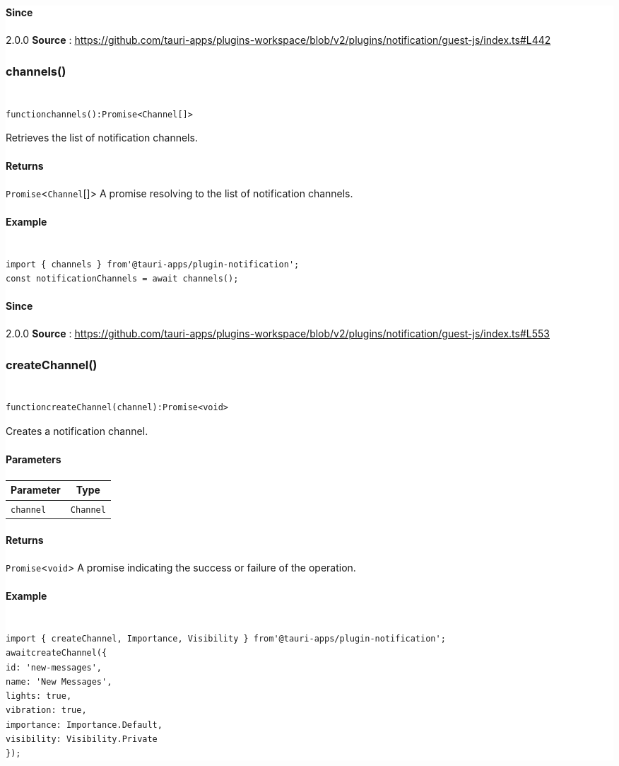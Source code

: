 #### Since
2.0.0
**Source** : https://github.com/tauri-apps/plugins-workspace/blob/v2/plugins/notification/guest-js/index.ts#L442
### channels()
```

functionchannels():Promise<Channel[]>

```

Retrieves the list of notification channels.
#### Returns
`Promise`<`Channel`[]>
A promise resolving to the list of notification channels.
#### Example
```

import { channels } from'@tauri-apps/plugin-notification';
const notificationChannels = await channels();

```

#### Since
2.0.0
**Source** : https://github.com/tauri-apps/plugins-workspace/blob/v2/plugins/notification/guest-js/index.ts#L553
### createChannel()
```

functioncreateChannel(channel):Promise<void>

```

Creates a notification channel.
#### Parameters
Parameter| Type  
---|---  
`channel`| `Channel`  
#### Returns
`Promise`<`void`>
A promise indicating the success or failure of the operation.
#### Example
```

import { createChannel, Importance, Visibility } from'@tauri-apps/plugin-notification';
awaitcreateChannel({
id: 'new-messages',
name: 'New Messages',
lights: true,
vibration: true,
importance: Importance.Default,
visibility: Visibility.Private
});

```
